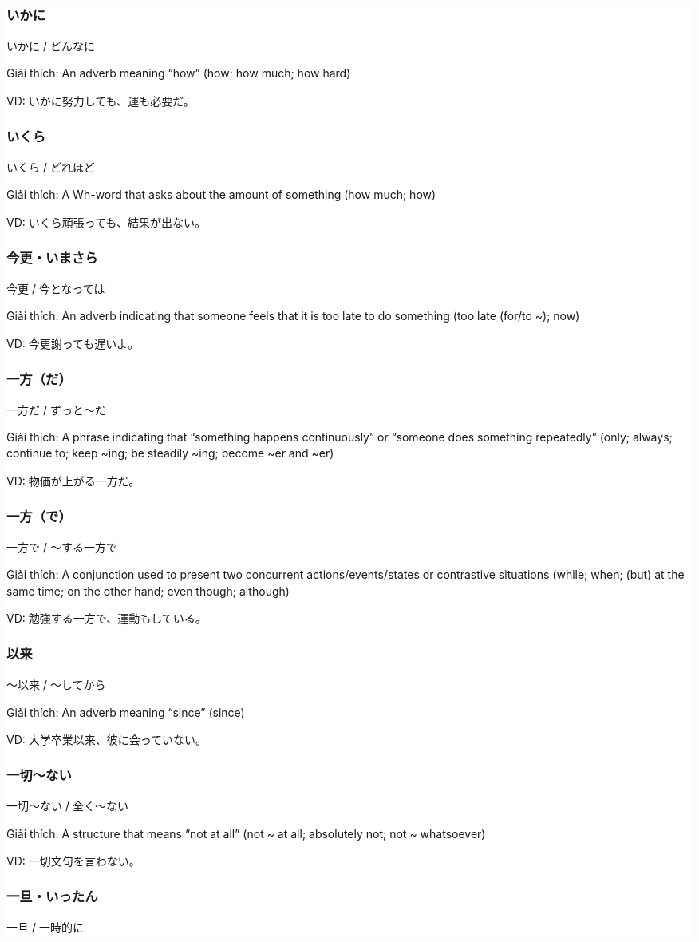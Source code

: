 ### いかに
いかに / どんなに

Giải thích: An adverb meaning “how” (how; how much; how hard)

VD: いかに努力しても、運も必要だ。

### いくら
いくら / どれほど

Giải thích: A Wh-word that asks about the amount of something (how much; how)

VD: いくら頑張っても、結果が出ない。

### 今更・いまさら
今更 / 今となっては

Giải thích: An adverb indicating that someone feels that it is too late to do something (too late (for/to ~); now)

VD: 今更謝っても遅いよ。

### 一方（だ）
一方だ / ずっと〜だ

Giải thích: A phrase indicating that “something happens continuously” or “someone does something repeatedly” (only; always; continue to; keep ~ing; be steadily ~ing; become ~er and ~er)

VD: 物価が上がる一方だ。

### 一方（で）
一方で / 〜する一方で

Giải thích: A conjunction used to present two concurrent actions/events/states or contrastive situations (while; when; (but) at the same time; on the other hand; even though; although)

VD: 勉強する一方で、運動もしている。

### 以来
〜以来 / 〜してから

Giải thích: An adverb meaning “since” (since)

VD: 大学卒業以来、彼に会っていない。

### 一切～ない
一切〜ない / 全く〜ない

Giải thích: A structure that means “not at all” (not ~ at all; absolutely not; not ~ whatsoever)

VD: 一切文句を言わない。

### 一旦・いったん
一旦 / 一時的に
